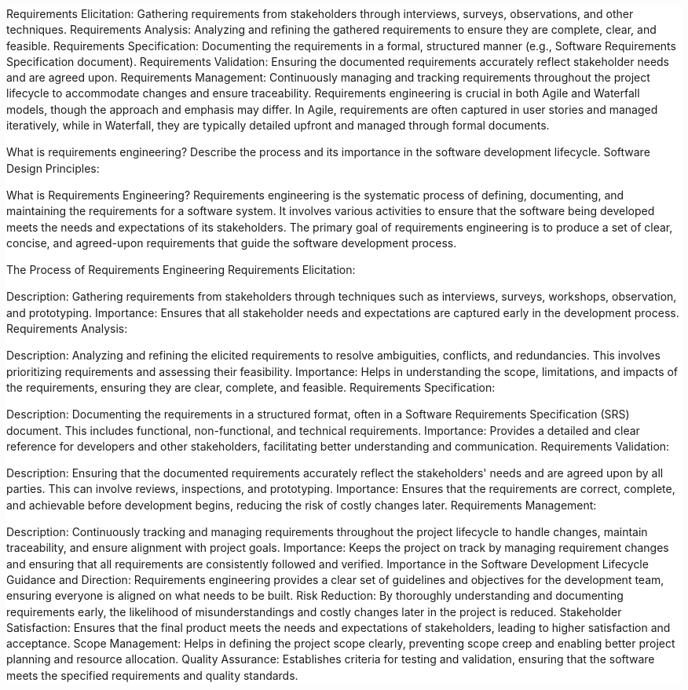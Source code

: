 Requirements Elicitation: Gathering requirements from stakeholders through interviews, surveys, observations, and other techniques.
Requirements Analysis: Analyzing and refining the gathered requirements to ensure they are complete, clear, and feasible.
Requirements Specification: Documenting the requirements in a formal, structured manner (e.g., Software Requirements Specification document).
Requirements Validation: Ensuring the documented requirements accurately reflect stakeholder needs and are agreed upon.
Requirements Management: Continuously managing and tracking requirements throughout the project lifecycle to accommodate changes and ensure traceability.
Requirements engineering is crucial in both Agile and Waterfall models, though the approach and emphasis may differ. In Agile, requirements are often captured in user stories and managed iteratively, while in Waterfall, they are typically detailed upfront and managed through formal documents.

What is requirements engineering? Describe the process and its importance in the software development lifecycle.
Software Design Principles:

What is Requirements Engineering?
Requirements engineering is the systematic process of defining, documenting, and maintaining the requirements for a software system. It involves various activities to ensure that the software being developed meets the needs and expectations of its stakeholders. The primary goal of requirements engineering is to produce a set of clear, concise, and agreed-upon requirements that guide the software development process.

The Process of Requirements Engineering
Requirements Elicitation:

Description: Gathering requirements from stakeholders through techniques such as interviews, surveys, workshops, observation, and prototyping.
Importance: Ensures that all stakeholder needs and expectations are captured early in the development process.
Requirements Analysis:

Description: Analyzing and refining the elicited requirements to resolve ambiguities, conflicts, and redundancies. This involves prioritizing requirements and assessing their feasibility.
Importance: Helps in understanding the scope, limitations, and impacts of the requirements, ensuring they are clear, complete, and feasible.
Requirements Specification:

Description: Documenting the requirements in a structured format, often in a Software Requirements Specification (SRS) document. This includes functional, non-functional, and technical requirements.
Importance: Provides a detailed and clear reference for developers and other stakeholders, facilitating better understanding and communication.
Requirements Validation:

Description: Ensuring that the documented requirements accurately reflect the stakeholders' needs and are agreed upon by all parties. This can involve reviews, inspections, and prototyping.
Importance: Ensures that the requirements are correct, complete, and achievable before development begins, reducing the risk of costly changes later.
Requirements Management:

Description: Continuously tracking and managing requirements throughout the project lifecycle to handle changes, maintain traceability, and ensure alignment with project goals.
Importance: Keeps the project on track by managing requirement changes and ensuring that all requirements are consistently followed and verified.
Importance in the Software Development Lifecycle
Guidance and Direction: Requirements engineering provides a clear set of guidelines and objectives for the development team, ensuring everyone is aligned on what needs to be built.
Risk Reduction: By thoroughly understanding and documenting requirements early, the likelihood of misunderstandings and costly changes later in the project is reduced.
Stakeholder Satisfaction: Ensures that the final product meets the needs and expectations of stakeholders, leading to higher satisfaction and acceptance.
Scope Management: Helps in defining the project scope clearly, preventing scope creep and enabling better project planning and resource allocation.
Quality Assurance: Establishes criteria for testing and validation, ensuring that the software meets the specified requirements and quality standards.